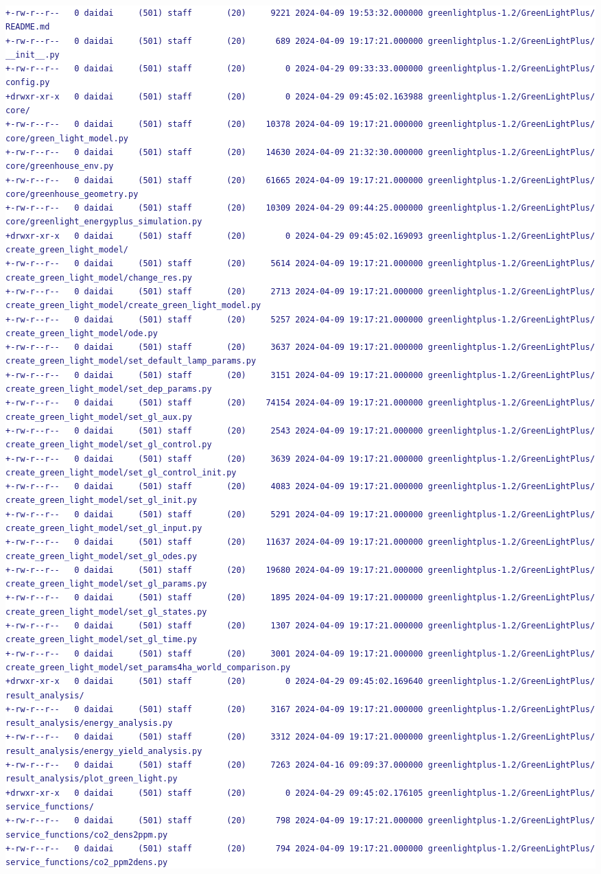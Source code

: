 ```diff
+-rw-r--r--   0 daidai     (501) staff       (20)     9221 2024-04-09 19:53:32.000000 greenlightplus-1.2/GreenLightPlus/README.md
+-rw-r--r--   0 daidai     (501) staff       (20)      689 2024-04-09 19:17:21.000000 greenlightplus-1.2/GreenLightPlus/__init__.py
+-rw-r--r--   0 daidai     (501) staff       (20)        0 2024-04-29 09:33:33.000000 greenlightplus-1.2/GreenLightPlus/config.py
+drwxr-xr-x   0 daidai     (501) staff       (20)        0 2024-04-29 09:45:02.163988 greenlightplus-1.2/GreenLightPlus/core/
+-rw-r--r--   0 daidai     (501) staff       (20)    10378 2024-04-09 19:17:21.000000 greenlightplus-1.2/GreenLightPlus/core/green_light_model.py
+-rw-r--r--   0 daidai     (501) staff       (20)    14630 2024-04-09 21:32:30.000000 greenlightplus-1.2/GreenLightPlus/core/greenhouse_env.py
+-rw-r--r--   0 daidai     (501) staff       (20)    61665 2024-04-09 19:17:21.000000 greenlightplus-1.2/GreenLightPlus/core/greenhouse_geometry.py
+-rw-r--r--   0 daidai     (501) staff       (20)    10309 2024-04-29 09:44:25.000000 greenlightplus-1.2/GreenLightPlus/core/greenlight_energyplus_simulation.py
+drwxr-xr-x   0 daidai     (501) staff       (20)        0 2024-04-29 09:45:02.169093 greenlightplus-1.2/GreenLightPlus/create_green_light_model/
+-rw-r--r--   0 daidai     (501) staff       (20)     5614 2024-04-09 19:17:21.000000 greenlightplus-1.2/GreenLightPlus/create_green_light_model/change_res.py
+-rw-r--r--   0 daidai     (501) staff       (20)     2713 2024-04-09 19:17:21.000000 greenlightplus-1.2/GreenLightPlus/create_green_light_model/create_green_light_model.py
+-rw-r--r--   0 daidai     (501) staff       (20)     5257 2024-04-09 19:17:21.000000 greenlightplus-1.2/GreenLightPlus/create_green_light_model/ode.py
+-rw-r--r--   0 daidai     (501) staff       (20)     3637 2024-04-09 19:17:21.000000 greenlightplus-1.2/GreenLightPlus/create_green_light_model/set_default_lamp_params.py
+-rw-r--r--   0 daidai     (501) staff       (20)     3151 2024-04-09 19:17:21.000000 greenlightplus-1.2/GreenLightPlus/create_green_light_model/set_dep_params.py
+-rw-r--r--   0 daidai     (501) staff       (20)    74154 2024-04-09 19:17:21.000000 greenlightplus-1.2/GreenLightPlus/create_green_light_model/set_gl_aux.py
+-rw-r--r--   0 daidai     (501) staff       (20)     2543 2024-04-09 19:17:21.000000 greenlightplus-1.2/GreenLightPlus/create_green_light_model/set_gl_control.py
+-rw-r--r--   0 daidai     (501) staff       (20)     3639 2024-04-09 19:17:21.000000 greenlightplus-1.2/GreenLightPlus/create_green_light_model/set_gl_control_init.py
+-rw-r--r--   0 daidai     (501) staff       (20)     4083 2024-04-09 19:17:21.000000 greenlightplus-1.2/GreenLightPlus/create_green_light_model/set_gl_init.py
+-rw-r--r--   0 daidai     (501) staff       (20)     5291 2024-04-09 19:17:21.000000 greenlightplus-1.2/GreenLightPlus/create_green_light_model/set_gl_input.py
+-rw-r--r--   0 daidai     (501) staff       (20)    11637 2024-04-09 19:17:21.000000 greenlightplus-1.2/GreenLightPlus/create_green_light_model/set_gl_odes.py
+-rw-r--r--   0 daidai     (501) staff       (20)    19680 2024-04-09 19:17:21.000000 greenlightplus-1.2/GreenLightPlus/create_green_light_model/set_gl_params.py
+-rw-r--r--   0 daidai     (501) staff       (20)     1895 2024-04-09 19:17:21.000000 greenlightplus-1.2/GreenLightPlus/create_green_light_model/set_gl_states.py
+-rw-r--r--   0 daidai     (501) staff       (20)     1307 2024-04-09 19:17:21.000000 greenlightplus-1.2/GreenLightPlus/create_green_light_model/set_gl_time.py
+-rw-r--r--   0 daidai     (501) staff       (20)     3001 2024-04-09 19:17:21.000000 greenlightplus-1.2/GreenLightPlus/create_green_light_model/set_params4ha_world_comparison.py
+drwxr-xr-x   0 daidai     (501) staff       (20)        0 2024-04-29 09:45:02.169640 greenlightplus-1.2/GreenLightPlus/result_analysis/
+-rw-r--r--   0 daidai     (501) staff       (20)     3167 2024-04-09 19:17:21.000000 greenlightplus-1.2/GreenLightPlus/result_analysis/energy_analysis.py
+-rw-r--r--   0 daidai     (501) staff       (20)     3312 2024-04-09 19:17:21.000000 greenlightplus-1.2/GreenLightPlus/result_analysis/energy_yield_analysis.py
+-rw-r--r--   0 daidai     (501) staff       (20)     7263 2024-04-16 09:09:37.000000 greenlightplus-1.2/GreenLightPlus/result_analysis/plot_green_light.py
+drwxr-xr-x   0 daidai     (501) staff       (20)        0 2024-04-29 09:45:02.176105 greenlightplus-1.2/GreenLightPlus/service_functions/
+-rw-r--r--   0 daidai     (501) staff       (20)      798 2024-04-09 19:17:21.000000 greenlightplus-1.2/GreenLightPlus/service_functions/co2_dens2ppm.py
+-rw-r--r--   0 daidai     (501) staff       (20)      794 2024-04-09 19:17:21.000000 greenlightplus-1.2/GreenLightPlus/service_functions/co2_ppm2dens.py
```